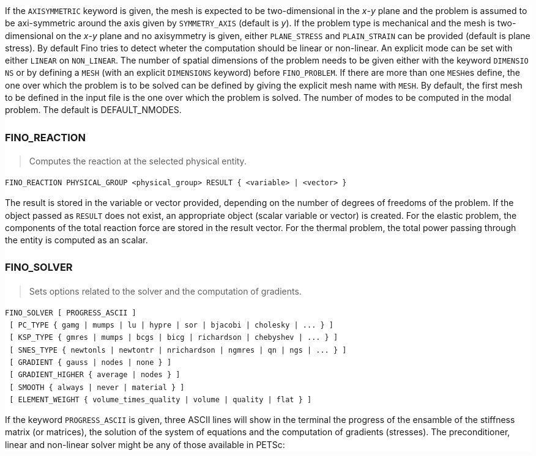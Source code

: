 If the `AXISYMMETRIC` keyword is given, the mesh is expected to be two-dimensional in the $x$-$y$ plane
and the problem is assumed to be axi-symmetric around the axis given by `SYMMETRY_AXIS` (default is $y$).
If the problem type is mechanical and the mesh is two-dimensional on the $x$-$y$ plane and no
axisymmetry is given, either `PLANE_STRESS` and `PLAIN_STRAIN` can be provided (default is plane stress).
By default Fino tries to detect wheter the computation should be linear or non-linear.
An explicit mode can be set with either `LINEAR` on `NON_LINEAR`.
The number of spatial dimensions of the problem needs to be given either with the keyword `DIMENSIONS`
or by defining a `MESH` (with an explicit `DIMENSIONS` keyword) before `FINO_PROBLEM`.
If there are more than one `MESH`es define, the one over which the problem is to be solved
can be defined by giving the explicit mesh name with `MESH`. By default, the first mesh to be
defined in the input file is the one over which the problem is solved.
The number of modes to be computed in the modal problem. The default is DEFAULT_NMODES.

###  FINO_REACTION

> Computes the reaction at the selected physical entity.

~~~wasora
FINO_REACTION PHYSICAL_GROUP <physical_group> RESULT { <variable> | <vector> }
~~~


The result is stored in the variable or vector provided, depending on the number of degrees of freedoms of the problem.
If the object passed as `RESULT` does not exist, an appropriate object (scalar variable or vector) is created.
For the elastic problem, the components of the total reaction force are stored in the result vector.
For the thermal problem, the total power passing through the entity is computed as an scalar.

###  FINO_SOLVER

> Sets options related to the solver and the computation of gradients.

~~~wasora
FINO_SOLVER [ PROGRESS_ASCII ]
 [ PC_TYPE { gamg | mumps | lu | hypre | sor | bjacobi | cholesky | ... } ]
 [ KSP_TYPE { gmres | mumps | bcgs | bicg | richardson | chebyshev | ... } ]
 [ SNES_TYPE { newtonls | newtontr | nrichardson | ngmres | qn | ngs | ... } ]
 [ GRADIENT { gauss | nodes | none } ]
 [ GRADIENT_HIGHER { average | nodes } ]
 [ SMOOTH { always | never | material } ]
 [ ELEMENT_WEIGHT { volume_times_quality | volume | quality | flat } ]

~~~


If the keyword `PROGRESS_ASCII` is given, three ASCII lines will show in the terminal the
progress of the ensamble of the stiffness matrix (or matrices), the solution of the system of equations
and the computation of gradients (stresses).
The preconditioner, linear and non-linear solver might be any of those available in PETSc:
